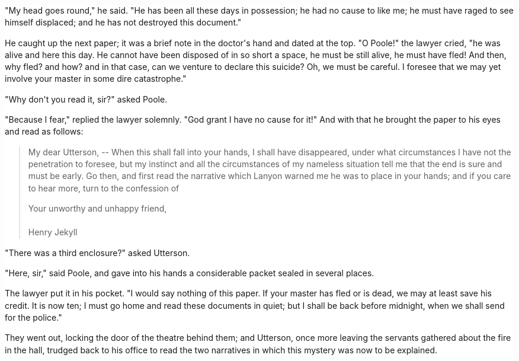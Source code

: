 "My head goes round," he said. "He has been all these days in
possession; he had no cause to like me; he must have raged to see
himself displaced; and he has not destroyed this document."

He caught up the next paper; it was a brief note in the doctor's
hand and dated at the top.
"O Poole!" the lawyer cried, "he was alive and here this day. He
cannot have been disposed of in so short a space, he must be
still alive, he must have fled! And then, why fled? and how? and
in that case, can we venture to declare this suicide? Oh, we must
be careful. I foresee that we may yet involve your master in some
dire catastrophe."

"Why don't you read it, sir?" asked Poole.

"Because I fear," replied the lawyer solemnly. "God grant I have
no cause for it!" And with that he brought the paper to his eyes
and read as follows:


> My dear Utterson, -- When this shall fall into your hands, I
> shall have disappeared, under what circumstances I have not the
> penetration to foresee, but my instinct and all the circumstances
> of my nameless situation tell me that the end is sure and must be
> early. Go then, and first read the narrative which Lanyon warned
> me he was to place in your hands; and if you care to hear more,
> turn to the confession of
>
> Your unworthy and unhappy friend, <br>  
> Henry Jekyll


"There was a third enclosure?" asked Utterson.

"Here, sir," said Poole, and gave into his hands a considerable
packet sealed in several places.

The lawyer put it in his pocket. "I would say nothing of this
paper. If your master has fled or is dead, we may at least save
his credit. It is now ten; I must go home and read these
documents in quiet; but I shall be back before midnight, when we
shall send for the police."

They went out, locking the door of the theatre behind them; and
Utterson, once more leaving the servants gathered about the fire
in the hall, trudged back to his office to read the two
narratives in which this mystery was now to be explained.
